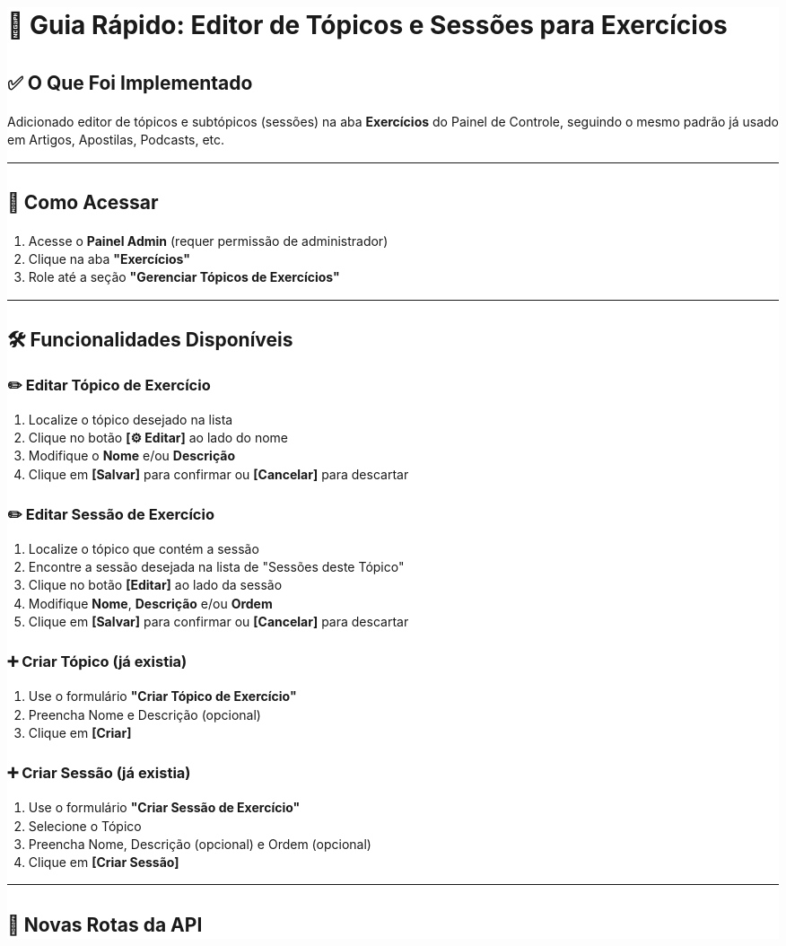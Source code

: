# 🚀 Guia Rápido: Editor de Tópicos e Sessões para Exercícios

## ✅ O Que Foi Implementado

Adicionado editor de tópicos e subtópicos (sessões) na aba **Exercícios** do Painel de Controle, seguindo o mesmo padrão já usado em Artigos, Apostilas, Podcasts, etc.

---

## 📍 Como Acessar

1. Acesse o **Painel Admin** (requer permissão de administrador)
2. Clique na aba **"Exercícios"**
3. Role até a seção **"Gerenciar Tópicos de Exercícios"**

---

## 🛠️ Funcionalidades Disponíveis

### ✏️ Editar Tópico de Exercício
1. Localize o tópico desejado na lista
2. Clique no botão **[⚙️ Editar]** ao lado do nome
3. Modifique o **Nome** e/ou **Descrição**
4. Clique em **[Salvar]** para confirmar ou **[Cancelar]** para descartar

### ✏️ Editar Sessão de Exercício
1. Localize o tópico que contém a sessão
2. Encontre a sessão desejada na lista de "Sessões deste Tópico"
3. Clique no botão **[Editar]** ao lado da sessão
4. Modifique **Nome**, **Descrição** e/ou **Ordem**
5. Clique em **[Salvar]** para confirmar ou **[Cancelar]** para descartar

### ➕ Criar Tópico (já existia)
1. Use o formulário **"Criar Tópico de Exercício"**
2. Preencha Nome e Descrição (opcional)
3. Clique em **[Criar]**

### ➕ Criar Sessão (já existia)
1. Use o formulário **"Criar Sessão de Exercício"**
2. Selecione o Tópico
3. Preencha Nome, Descrição (opcional) e Ordem (opcional)
4. Clique em **[Criar Sessão]**

---

## 🔑 Novas Rotas da API
